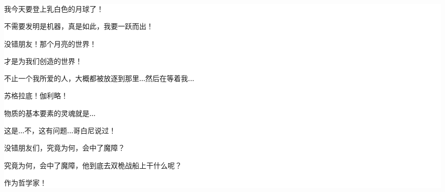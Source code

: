 </div> 

<div>

 我今天要登上乳白色的月球了！

</div> 

<div>

 不需要发明是机器，真是如此，我要一跃而出！

</div> 

<div>

 没错朋友！那个月亮的世界！

</div> 

<div>

 才是为我们创造的世界！

</div> 

<div>

 不止一个我所爱的人，大概都被放逐到那里...然后在等着我...

</div> 

<div>

 苏格拉底！伽利略！

</div> 

<div>

 物质的基本要素的灵魂就是...

</div> 

<div>

 这是...不，这有问题...哥白尼说过！

</div> 

<div>

 没错朋友们，究竟为何，会中了魔障？

</div> 

<div>

 究竟为何，会中了魔障，他到底去双桅战船上干什么呢？

</div> 

<div>

 作为哲学家！

